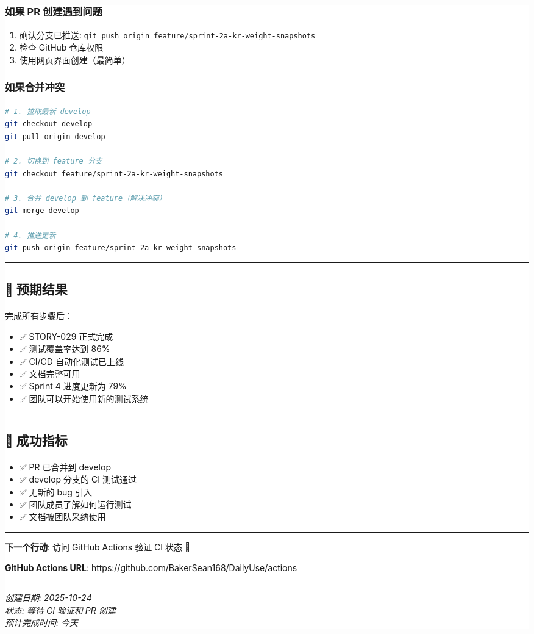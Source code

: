 ### 如果 PR 创建遇到问题
1. 确认分支已推送: `git push origin feature/sprint-2a-kr-weight-snapshots`
2. 检查 GitHub 仓库权限
3. 使用网页界面创建（最简单）

### 如果合并冲突
```bash
# 1. 拉取最新 develop
git checkout develop
git pull origin develop

# 2. 切换到 feature 分支
git checkout feature/sprint-2a-kr-weight-snapshots

# 3. 合并 develop 到 feature（解决冲突）
git merge develop

# 4. 推送更新
git push origin feature/sprint-2a-kr-weight-snapshots
```

---

## 🎯 预期结果

完成所有步骤后：
- ✅ STORY-029 正式完成
- ✅ 测试覆盖率达到 86%
- ✅ CI/CD 自动化测试已上线
- ✅ 文档完整可用
- ✅ Sprint 4 进度更新为 79%
- ✅ 团队可以开始使用新的测试系统

---

## 🎊 成功指标

- ✅ PR 已合并到 develop
- ✅ develop 分支的 CI 测试通过
- ✅ 无新的 bug 引入
- ✅ 团队成员了解如何运行测试
- ✅ 文档被团队采纳使用

---

**下一个行动**: 访问 GitHub Actions 验证 CI 状态 🚀

**GitHub Actions URL**: https://github.com/BakerSean168/DailyUse/actions

---

*创建日期: 2025-10-24*  
*状态: 等待 CI 验证和 PR 创建*  
*预计完成时间: 今天*
